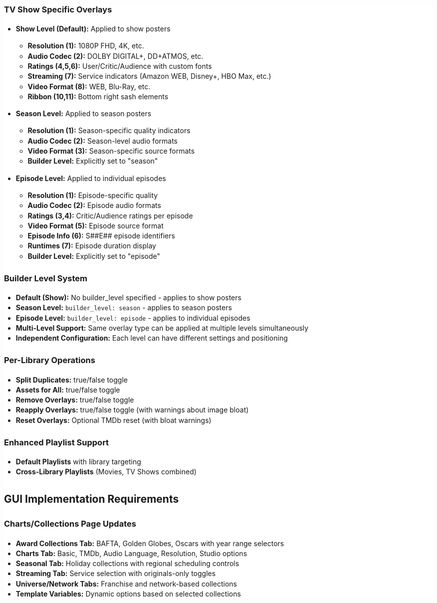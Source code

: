 ### TV Show Specific Overlays
- **Show Level (Default):** Applied to show posters
  - **Resolution (1):** 1080P FHD, 4K, etc.
  - **Audio Codec (2):** DOLBY DIGITAL+, DD+ATMOS, etc.
  - **Ratings (4,5,6):** User/Critic/Audience with custom fonts
  - **Streaming (7):** Service indicators (Amazon WEB, Disney+, HBO Max, etc.)
  - **Video Format (8):** WEB, Blu-Ray, etc.
  - **Ribbon (10,11):** Bottom right sash elements

- **Season Level:** Applied to season posters
  - **Resolution (1):** Season-specific quality indicators
  - **Audio Codec (2):** Season-level audio formats
  - **Video Format (3):** Season-specific source formats
  - **Builder Level:** Explicitly set to "season"

- **Episode Level:** Applied to individual episodes
  - **Resolution (1):** Episode-specific quality
  - **Audio Codec (2):** Episode audio formats  
  - **Ratings (3,4):** Critic/Audience ratings per episode
  - **Video Format (5):** Episode source format
  - **Episode Info (6):** S##E## episode identifiers
  - **Runtimes (7):** Episode duration display
  - **Builder Level:** Explicitly set to "episode"

### Builder Level System
- **Default (Show):** No builder_level specified - applies to show posters
- **Season Level:** `builder_level: season` - applies to season posters  
- **Episode Level:** `builder_level: episode` - applies to individual episodes
- **Multi-Level Support:** Same overlay type can be applied at multiple levels simultaneously
- **Independent Configuration:** Each level can have different settings and positioning

### Per-Library Operations
- **Split Duplicates:** true/false toggle
- **Assets for All:** true/false toggle  
- **Remove Overlays:** true/false toggle
- **Reapply Overlays:** true/false toggle (with warnings about image bloat)
- **Reset Overlays:** Optional TMDb reset (with bloat warnings)

### Enhanced Playlist Support
- **Default Playlists** with library targeting
- **Cross-Library Playlists** (Movies, TV Shows combined)

## GUI Implementation Requirements

### Charts/Collections Page Updates
- **Award Collections Tab:** BAFTA, Golden Globes, Oscars with year range selectors
- **Charts Tab:** Basic, TMDb, Audio Language, Resolution, Studio options
- **Seasonal Tab:** Holiday collections with regional scheduling controls
- **Streaming Tab:** Service selection with originals-only toggles  
- **Universe/Network Tabs:** Franchise and network-based collections
- **Template Variables:** Dynamic options based on selected collections
